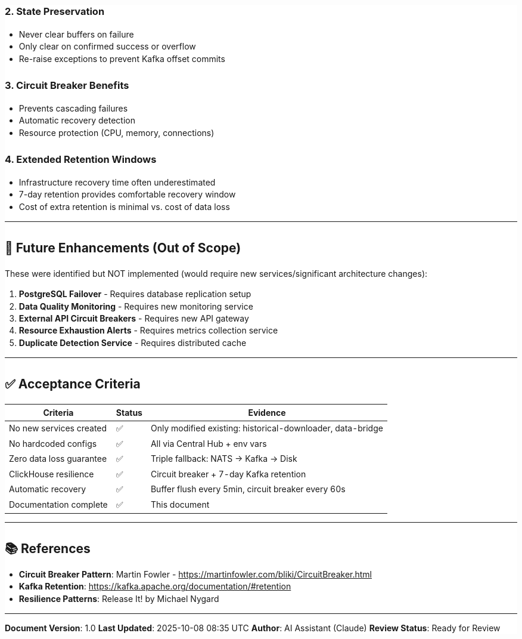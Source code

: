 ### 2. State Preservation
- Never clear buffers on failure
- Only clear on confirmed success or overflow
- Re-raise exceptions to prevent Kafka offset commits

### 3. Circuit Breaker Benefits
- Prevents cascading failures
- Automatic recovery detection
- Resource protection (CPU, memory, connections)

### 4. Extended Retention Windows
- Infrastructure recovery time often underestimated
- 7-day retention provides comfortable recovery window
- Cost of extra retention is minimal vs. cost of data loss

---

## 🔮 Future Enhancements (Out of Scope)

These were identified but NOT implemented (would require new services/significant architecture changes):

1. **PostgreSQL Failover** - Requires database replication setup
2. **Data Quality Monitoring** - Requires new monitoring service
3. **External API Circuit Breakers** - Requires new API gateway
4. **Resource Exhaustion Alerts** - Requires metrics collection service
5. **Duplicate Detection Service** - Requires distributed cache

---

## ✅ Acceptance Criteria

| Criteria | Status | Evidence |
|----------|--------|----------|
| No new services created | ✅ | Only modified existing: historical-downloader, data-bridge |
| No hardcoded configs | ✅ | All via Central Hub + env vars |
| Zero data loss guarantee | ✅ | Triple fallback: NATS → Kafka → Disk |
| ClickHouse resilience | ✅ | Circuit breaker + 7-day Kafka retention |
| Automatic recovery | ✅ | Buffer flush every 5min, circuit breaker every 60s |
| Documentation complete | ✅ | This document |

---

## 📚 References

- **Circuit Breaker Pattern**: Martin Fowler - https://martinfowler.com/bliki/CircuitBreaker.html
- **Kafka Retention**: https://kafka.apache.org/documentation/#retention
- **Resilience Patterns**: Release It! by Michael Nygard

---

**Document Version**: 1.0
**Last Updated**: 2025-10-08 08:35 UTC
**Author**: AI Assistant (Claude)
**Review Status**: Ready for Review
